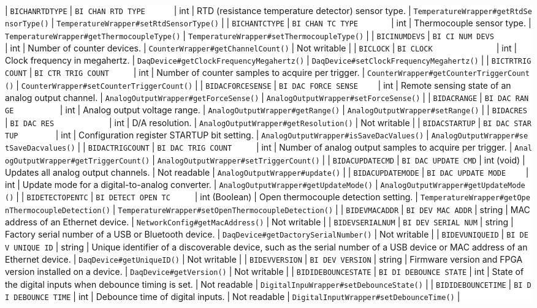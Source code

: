 | `BICHANRTDTYPE`      | `BI CHAN RTD TYPE      ` | int           | RTD (resistance temperature detector) sensor type.                                                                          | `TemperatureWrapper#getRtdSensorType()`             | `TemperatureWrapper#setRtdSensorType()`                        |
| `BICHANTCTYPE`       | `BI CHAN TC TYPE       ` | int           | Thermocouple sensor type.                                                                                                   | `TemperatureWrapper#getThermocoupleType()`          | `TemperatureWrapper#setThermocoupleType()`                     |
| `BICINUMDEVS`        | `BI CI NUM DEVS        ` | int           | Number of counter devices.                                                                                                  | `CounterWrapper#getChannelCount()`                  | Not writable                                                   |
| `BICLOCK`            | `BI CLOCK              ` | int           | Clock frequency in megahertz.                                                                                               | `DaqDevice#getClockFrequencyMegahertz()`            | `DaqDevice#setClockFrequencyMegahertz()`                       |
| `BICTRTRIGCOUNT`     | `BI CTR TRIG COUNT     ` | int           | Number of counter samples to acquire per trigger.                                                                           | `CounterWrapper#getCounterTriggerCount()`           | `CounterWrapper#setCounterTriggerCount()`                      |
| `BIDACFORCESENSE`    | `BI DAC FORCE SENSE    ` | int           | Remote sensing state of an analog output channel.                                                                           | `AnalogOutputWrapper#getForceSense()`               | `AnalogOutputWrapper#setForceSense()`                          |
| `BIDACRANGE`         | `BI DAC RANGE          ` | int           | Analog output voltage range.                                                                                                | `AnalogOutputWrapper#getRange()`                    | `AnalogOutputWrapper#setRange()`                               |
| `BIDACRES`           | `BI DAC RES            ` | int           | D/A resolution.                                                                                                             | `AnalogOutputWrapper#getResolution()`               | Not writable                                                   |
| `BIDACSTARTUP`       | `BI DAC STARTUP        ` | int           | Configuration register STARTUP bit setting.                                                                                 | `AnalogOutputWrapper#isSaveDacValues()`             | `AnalogOutputWrapper#setSaveDacvalues()`                       |
| `BIDACTRIGCOUNT`     | `BI DAC TRIG COUNT     ` | int           | Number of analog output samples to acquire per trigger.                                                                     | `AnalogOutputWrapper#getTriggerCount()`             | `AnalogOutputWrapper#setTriggerCount()`                        |
| `BIDACUPDATECMD`     | `BI DAC UPDATE CMD`      | int (void)    | Updates all analog output channels.                                                                                         | Not readable                                        | `AnalogOutputWrapper#update()`                                 |
| `BIDACUPDATEMODE`    | `BI DAC UPDATE MODE    ` | int           | Update mode for a digital-to-analog converter.                                                                              | `AnalogOutputWrapper#getUpdateMode()`               | `AnalogOutputWrapper#getUpdateMode()`                          |
| `BIDETECTOPENTC`     | `BI DETECT OPEN TC     ` | int (Boolean) | Open thermocouple detection setting.                                                                                        | `TemperatureWrapper#getOpenThermocoupleDetection()` | `TemperatureWrapper#setOpenThermocoupleDetection()`            |
| `BIDEVMACADDR`       | `BI DEV MAC ADDR`        | string        | MAC address of an Ethernet device.                                                                                          | `NetworkConfig#getMacAddress()`                     | Not writable                                                   |
| `BIDEVSERIALNUM`     | `BI DEV SERIAL NUM`      | string        | Factory serial number of a USB or Bluetooth device.                                                                         | `DaqDevice#getDactorySerialNumber()`                | Not writable                                                   |
| `BIDEVUNIQUEID`      | `BI DEV UNIQUE ID`       | string        | Unique identifier of a discoverable device, such as the serial number of a USB device or MAC address of an Ethernet device. | `DaqDevice#getUniqueID()`                           | Not writable                                                   |
| `BIDEVVERSION`       | `BI DEV VERSION`         | string        | Firmware version and FPGA version installed on a device.                                                                    | `DaqDevice#getVersion()`                            | Not writable                                                   |
| `BIDIDEBOUNCESTATE`  | `BI DI DEBOUNCE STATE`   | int           | State of the digital inputs when debounce timing is set.                                                                    | Not readable                                        | `DigitalInpuWrapper#setDebounceState()`                        |
| `BIDIDEBOUNCETIME`   | `BI DI DEBOUNCE TIME`    | int           | Debounce time of digital inputs.                                                                                            | Not readable                                        | `DigitalInputWrapper#setDebounceTime()`                        |